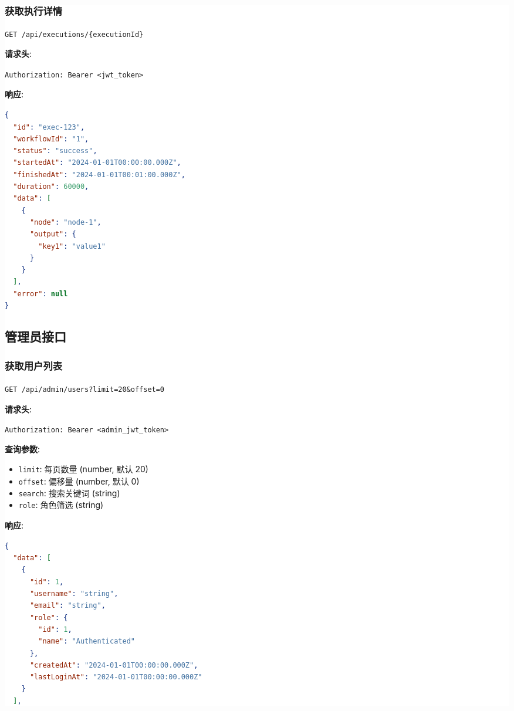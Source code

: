 ### 获取执行详情

```http
GET /api/executions/{executionId}
```

**请求头**:
```
Authorization: Bearer <jwt_token>
```

**响应**:
```json
{
  "id": "exec-123",
  "workflowId": "1",
  "status": "success",
  "startedAt": "2024-01-01T00:00:00.000Z",
  "finishedAt": "2024-01-01T00:01:00.000Z",
  "duration": 60000,
  "data": [
    {
      "node": "node-1",
      "output": {
        "key1": "value1"
      }
    }
  ],
  "error": null
}
```

## 管理员接口

### 获取用户列表

```http
GET /api/admin/users?limit=20&offset=0
```

**请求头**:
```
Authorization: Bearer <admin_jwt_token>
```

**查询参数**:
- `limit`: 每页数量 (number, 默认 20)
- `offset`: 偏移量 (number, 默认 0)
- `search`: 搜索关键词 (string)
- `role`: 角色筛选 (string)

**响应**:
```json
{
  "data": [
    {
      "id": 1,
      "username": "string",
      "email": "string",
      "role": {
        "id": 1,
        "name": "Authenticated"
      },
      "createdAt": "2024-01-01T00:00:00.000Z",
      "lastLoginAt": "2024-01-01T00:00:00.000Z"
    }
  ],
```